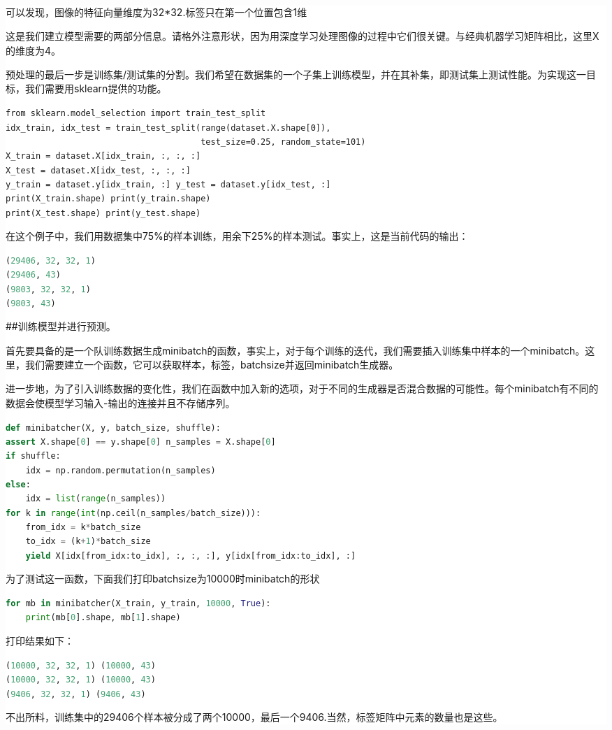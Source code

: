 可以发现，图像的特征向量维度为32*32.标签只在第一个位置包含1维

这是我们建立模型需要的两部分信息。请格外注意形状，因为用深度学习处理图像的过程中它们很关键。与经典机器学习矩阵相比，这里X的维度为4。

预处理的最后一步是训练集/测试集的分割。我们希望在数据集的一个子集上训练模型，并在其补集，即测试集上测试性能。为实现这一目标，我们需要用sklearn提供的功能。

```
from sklearn.model_selection import train_test_split 
idx_train, idx_test = train_test_split(range(dataset.X.shape[0]),  
                                       test_size=0.25, random_state=101)
X_train = dataset.X[idx_train, :, :, :]
X_test = dataset.X[idx_test, :, :, :]
y_train = dataset.y[idx_train, :] y_test = dataset.y[idx_test, :]
print(X_train.shape) print(y_train.shape) 
print(X_test.shape) print(y_test.shape)
```

在这个例子中，我们用数据集中75%的样本训练，用余下25%的样本测试。事实上，这是当前代码的输出：

```python
(29406, 32, 32, 1)
(29406, 43)
(9803, 32, 32, 1)
(9803, 43)
```

##训练模型并进行预测。

首先要具备的是一个队训练数据生成minibatch的函数，事实上，对于每个训练的迭代，我们需要插入训练集中样本的一个minibatch。这里，我们需要建立一个函数，它可以获取样本，标签，batchsize并返回minibatch生成器。

进一步地，为了引入训练数据的变化性，我们在函数中加入新的选项，对于不同的生成器是否混合数据的可能性。每个minibatch有不同的数据会使模型学习输入-输出的连接并且不存储序列。

```python
def minibatcher(X, y, batch_size, shuffle): 
assert X.shape[0] == y.shape[0] n_samples = X.shape[0] 
if shuffle:  
    idx = np.random.permutation(n_samples) 
else:   
    idx = list(range(n_samples)) 
for k in range(int(np.ceil(n_samples/batch_size))):    
    from_idx = k*batch_size    
    to_idx = (k+1)*batch_size    
    yield X[idx[from_idx:to_idx], :, :, :], y[idx[from_idx:to_idx], :]
```

为了测试这一函数，下面我们打印batchsize为10000时minibatch的形状

```python
for mb in minibatcher(X_train, y_train, 10000, True): 
    print(mb[0].shape, mb[1].shape)
```
打印结果如下：

```python
(10000, 32, 32, 1) (10000, 43)
(10000, 32, 32, 1) (10000, 43)
(9406, 32, 32, 1) (9406, 43)
```
不出所料，训练集中的29406个样本被分成了两个10000，最后一个9406.当然，标签矩阵中元素的数量也是这些。
